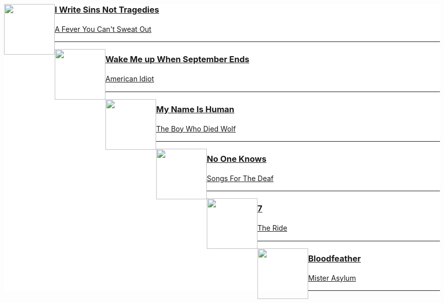 

<img align="left" width="100" height="100" src="https://i.scdn.co/image/ab67616d0000b27303b96e25a7c2621a6e204bcb">

### [I Write Sins Not Tragedies](https://open.spotify.com/go?uri=spotify:track:4bPQs0PHn4xbipzdPfn6du)
[A Fever You Can't Sweat Out](https://open.spotify.com/go?uri=spotify:track:2YeOhhJg3OWpN0F1VYPxtW)

---


<img align="left" width="100" height="100" src="https://i.scdn.co/image/ab67616d0000b27308a1b1e0674086d3f1995e1b">

### [Wake Me up When September Ends](https://open.spotify.com/go?uri=spotify:track:3ZffCQKLFLUvYM59XKLbVm)
[American Idiot](https://open.spotify.com/go?uri=spotify:track:5dN7F9DV0Qg1XRdIgW8rke)

---


<img align="left" width="100" height="100" src="https://i.scdn.co/image/ab67616d0000b2730412a482b98670e4d98a55fd">

### [My Name Is Human](https://open.spotify.com/go?uri=spotify:track:1euszbbvkUzQzIhZUWFmXG)
[The Boy Who Died Wolf](https://open.spotify.com/go?uri=spotify:track:3TC40H9dIJArFzy0rWnWCg)

---


<img align="left" width="100" height="100" src="https://i.scdn.co/image/ab67616d0000b2739b62c36a1f8ac00d60f460cc">

### [No One Knows](https://open.spotify.com/go?uri=spotify:track:6NvRxjfYkkT2SpirAlmsjH)
[Songs For The Deaf](https://open.spotify.com/go?uri=spotify:track:58HZZpS0wxJKwGjoerg0mk)

---


<img align="left" width="100" height="100" src="https://i.scdn.co/image/ab67616d0000b27374558885d860bb58d78d1de8">

### [7](https://open.spotify.com/go?uri=spotify:track:5ykbOijJEfRhuo2Td1m0Qd)
[The Ride](https://open.spotify.com/go?uri=spotify:track:07IHAhsG4FnnfHQSb3bbAZ)

---


<img align="left" width="100" height="100" src="https://i.scdn.co/image/ab67616d0000b273b7897784eee989d4f97f8579">

### [Bloodfeather](https://open.spotify.com/go?uri=spotify:track:66Avcq6c51vcMGXLzHH5d7)
[Mister Asylum](https://open.spotify.com/go?uri=spotify:track:7wGLeeJt18EBjc181FP2cM)

---